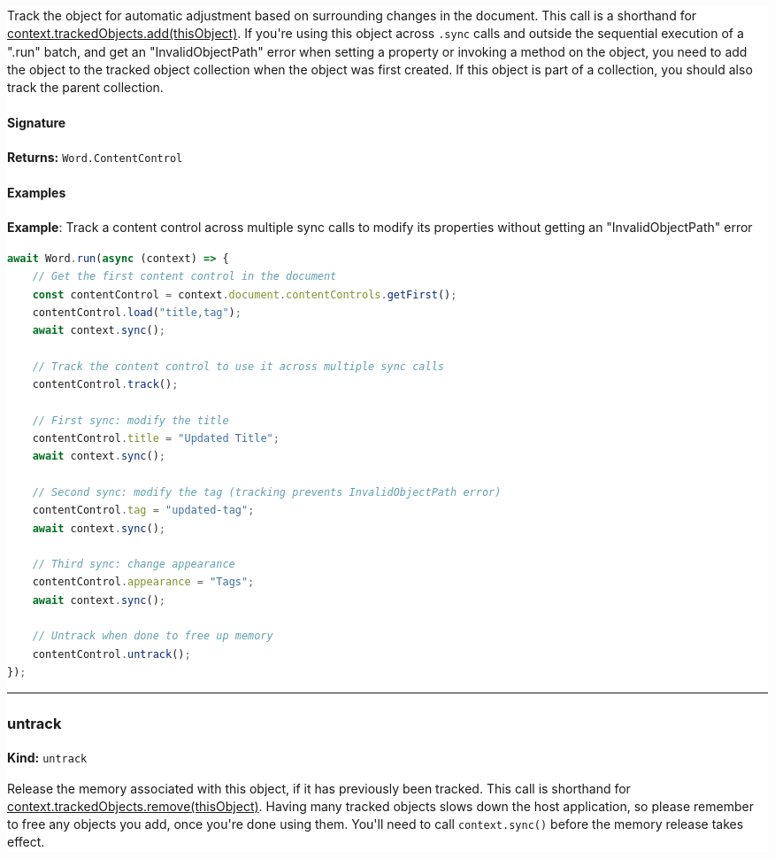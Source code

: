 Track the object for automatic adjustment based on surrounding changes in the document. This call is a shorthand for [context.trackedObjects.add(thisObject)](/en-us/javascript/api/office/officeextension.clientrequestcontext#office-officeextension-clientrequestcontext-trackedobjects-member). If you're using this object across `.sync` calls and outside the sequential execution of a ".run" batch, and get an "InvalidObjectPath" error when setting a property or invoking a method on the object, you need to add the object to the tracked object collection when the object was first created. If this object is part of a collection, you should also track the parent collection.

#### Signature

**Returns:** `Word.ContentControl`

#### Examples

**Example**: Track a content control across multiple sync calls to modify its properties without getting an "InvalidObjectPath" error

```typescript
await Word.run(async (context) => {
    // Get the first content control in the document
    const contentControl = context.document.contentControls.getFirst();
    contentControl.load("title,tag");
    await context.sync();
    
    // Track the content control to use it across multiple sync calls
    contentControl.track();
    
    // First sync: modify the title
    contentControl.title = "Updated Title";
    await context.sync();
    
    // Second sync: modify the tag (tracking prevents InvalidObjectPath error)
    contentControl.tag = "updated-tag";
    await context.sync();
    
    // Third sync: change appearance
    contentControl.appearance = "Tags";
    await context.sync();
    
    // Untrack when done to free up memory
    contentControl.untrack();
});
```

---

### untrack

**Kind:** `untrack`

Release the memory associated with this object, if it has previously been tracked. This call is shorthand for [context.trackedObjects.remove(thisObject)](/en-us/javascript/api/office/officeextension.clientrequestcontext#office-officeextension-clientrequestcontext-trackedobjects-member). Having many tracked objects slows down the host application, so please remember to free any objects you add, once you're done using them. You'll need to call `context.sync()` before the memory release takes effect.
